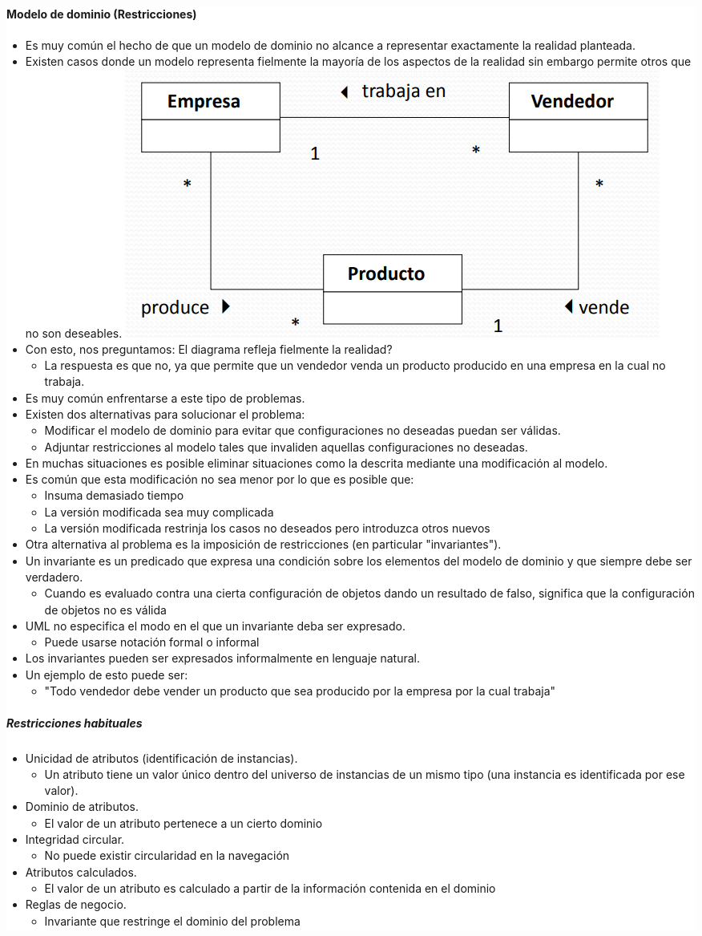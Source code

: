 #### Modelo de dominio (Restricciones)

- Es muy común el hecho de que un modelo de dominio no alcance a representar exactamente la realidad planteada.
- Existen casos donde un modelo representa fielmente la mayoría de los aspectos de la realidad sin embargo permite otros que no son deseables.
![Figura 20](images/d5fig20.png)
- Con esto, nos preguntamos: El diagrama refleja fielmente la realidad?
    - La respuesta es que no, ya que permite que un vendedor venda un producto producido en una empresa en la cual no trabaja.
- Es muy común enfrentarse a este tipo de problemas.
- Existen dos alternativas para solucionar el problema:
    - Modificar el modelo de dominio para evitar que configuraciones no deseadas puedan ser válidas.
    - Adjuntar restricciones al modelo tales que invaliden aquellas configuraciones no deseadas.
- En muchas situaciones es posible eliminar situaciones como la descrita mediante una modificación al modelo.
- Es común que esta modificación no sea menor por lo que es posible que:
    - Insuma demasiado tiempo
    - La versión modificada sea muy complicada
    - La versión modificada restrinja los casos no deseados pero introduzca otros nuevos
- Otra alternativa al problema es la imposición de restricciones (en particular "invariantes").
- Un invariante es un predicado que expresa una condición sobre los elementos del modelo de dominio y que siempre debe ser verdadero.
    - Cuando es evaluado contra una cierta configuración de objetos dando un resultado de falso, significa que la configuración de objetos no es válida
- UML no especifica el modo en el que un invariante deba ser expresado.
    - Puede usarse notación formal o informal
- Los invariantes pueden ser expresados informalmente en lenguaje natural.
- Un ejemplo de esto puede ser:
    - "Todo vendedor debe vender un producto que sea producido por la empresa por la cual trabaja"

##### Restricciones habituales

- Unicidad de atributos (identificación de instancias).
    - Un atributo tiene un valor único dentro del universo de instancias de un mismo tipo (una instancia es identificada por ese valor).
- Dominio de atributos.
    - El valor de un atributo pertenece a un cierto dominio
- Integridad circular.
    - No puede existir circularidad en la navegación
- Atributos calculados.
    - El valor de un atributo es calculado a partir de la información contenida en el dominio
- Reglas de negocio.
    - Invariante que restringe el dominio del problema